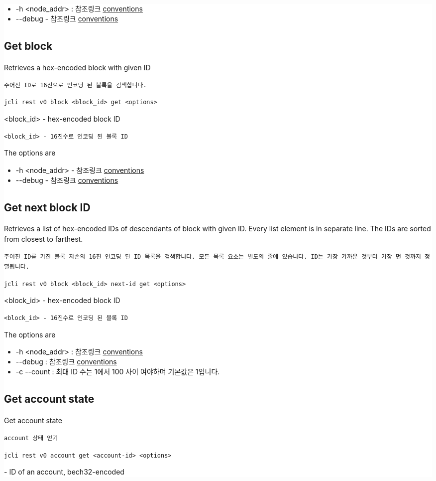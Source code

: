 - -h <node_addr> : 참조링크 [conventions](#conventions)
- --debug - 참조링크 [conventions](#conventions)



## Get block

Retrieves a hex-encoded block with given ID

``주어진 ID로 16진으로 인코딩 된 블록을 검색합니다.``

```
jcli rest v0 block <block_id> get <options>
```

<block_id> - hex-encoded block ID

``<block_id> - 16진수로 인코딩 된 블록 ID``


The options are

- -h <node_addr> - 참조링크 [conventions](#conventions)
- --debug - 참조링크 [conventions](#conventions)



## Get next block ID

Retrieves a list of hex-encoded IDs of descendants of block with given ID.
Every list element is in separate line. The IDs are sorted from closest to farthest.

``주어진 ID를 가진 블록 자손의 16진 인코딩 된 ID 목록을 검색합니다. 모든 목록 요소는 별도의 줄에 있습니다. ID는 가장 가까운 것부터 가장 먼 것까지 정렬됩니다.``

```
jcli rest v0 block <block_id> next-id get <options>
```

<block_id> - hex-encoded block ID

``<block_id> - 16진수로 인코딩 된 블록 ID``

The options are

- -h <node_addr> : 참조링크 [conventions](#conventions)
- --debug : 참조링크 [conventions](#conventions)
- -c --count <count> : 최대 ID 수는 1에서 100 사이 여야하며 기본값은 1입니다.



## Get account state

Get account state

``account 상태 얻기``

```
jcli rest v0 account get <account-id> <options>
```

<account-id> - ID of an account, bech32-encoded
